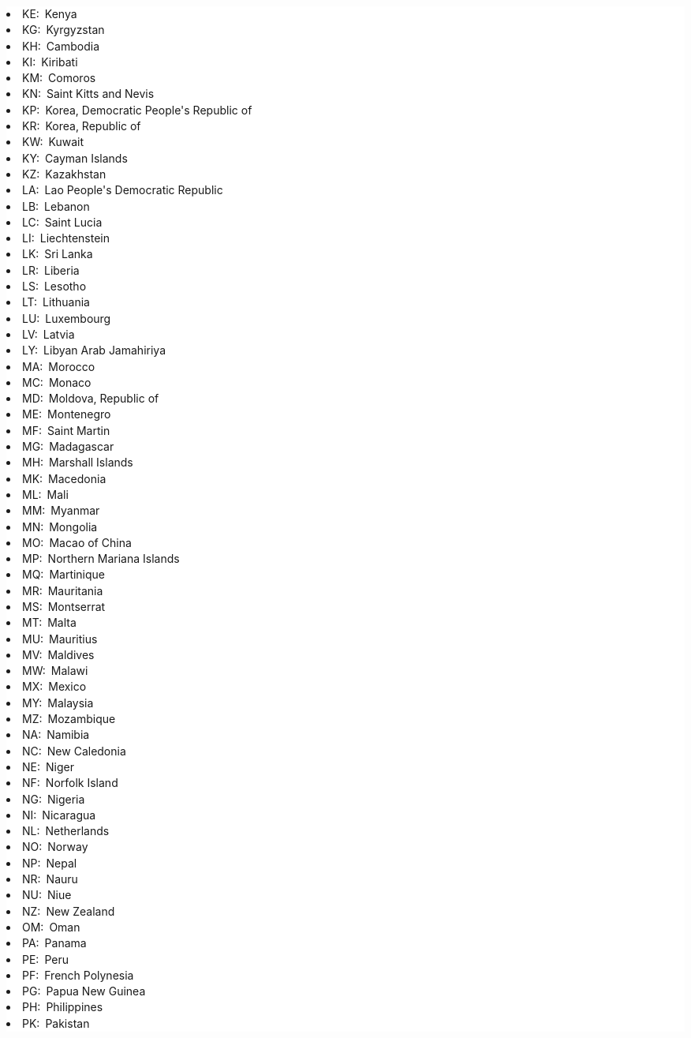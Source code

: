 <li>KE:&ensp;Kenya</li>
<li>KG:&ensp;Kyrgyzstan</li>
<li>KH:&ensp;Cambodia</li>
<li>KI:&ensp;Kiribati</li>
<li>KM:&ensp;Comoros</li>
<li>KN:&ensp;Saint Kitts and Nevis</li>
<li>KP:&ensp;Korea, Democratic People's Republic of</li>
<li>KR:&ensp;Korea, Republic of</li>
<li>KW:&ensp;Kuwait</li>
<li>KY:&ensp;Cayman Islands</li>
<li>KZ:&ensp;Kazakhstan</li>
<li>LA:&ensp;Lao People's Democratic Republic</li>
<li>LB:&ensp;Lebanon</li>
<li>LC:&ensp;Saint Lucia</li>
<li>LI:&ensp;Liechtenstein</li>
<li>LK:&ensp;Sri Lanka</li>
<li>LR:&ensp;Liberia</li>
<li>LS:&ensp;Lesotho</li>
<li>LT:&ensp;Lithuania</li>
<li>LU:&ensp;Luxembourg</li>
<li>LV:&ensp;Latvia</li>
<li>LY:&ensp;Libyan Arab Jamahiriya</li>
<li>MA:&ensp;Morocco</li>
<li>MC:&ensp;Monaco</li>
<li>MD:&ensp;Moldova, Republic of</li>
<li>ME:&ensp;Montenegro</li>
<li>MF:&ensp;Saint Martin</li>
<li>MG:&ensp;Madagascar</li>
<li>MH:&ensp;Marshall Islands</li>
<li>MK:&ensp;Macedonia</li>
<li>ML:&ensp;Mali</li>
<li>MM:&ensp;Myanmar</li>
<li>MN:&ensp;Mongolia</li>
<li>MO:&ensp;Macao of China</li>
<li>MP:&ensp;Northern Mariana Islands</li>
<li>MQ:&ensp;Martinique</li>
<li>MR:&ensp;Mauritania</li>
<li>MS:&ensp;Montserrat</li>
<li>MT:&ensp;Malta</li>
<li>MU:&ensp;Mauritius</li>
<li>MV:&ensp;Maldives</li>
<li>MW:&ensp;Malawi</li>
<li>MX:&ensp;Mexico</li>
<li>MY:&ensp;Malaysia</li>
<li>MZ:&ensp;Mozambique</li>
<li>NA:&ensp;Namibia</li>
<li>NC:&ensp;New Caledonia</li>
<li>NE:&ensp;Niger</li>
<li>NF:&ensp;Norfolk Island</li>
<li>NG:&ensp;Nigeria</li>
<li>NI:&ensp;Nicaragua</li>
<li>NL:&ensp;Netherlands</li>
<li>NO:&ensp;Norway</li>
<li>NP:&ensp;Nepal</li>
<li>NR:&ensp;Nauru</li>
<li>NU:&ensp;Niue</li>
<li>NZ:&ensp;New Zealand</li>
<li>OM:&ensp;Oman</li>
<li>PA:&ensp;Panama</li>
<li>PE:&ensp;Peru</li>
<li>PF:&ensp;French Polynesia</li>
<li>PG:&ensp;Papua New Guinea</li>
<li>PH:&ensp;Philippines</li>
<li>PK:&ensp;Pakistan</li>